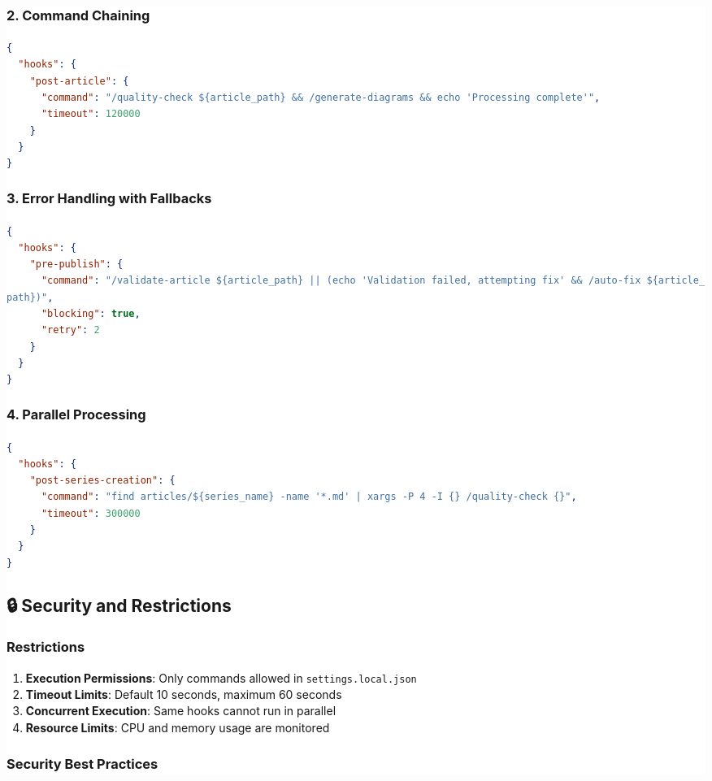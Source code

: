 ### 2. Command Chaining

```json
{
  "hooks": {
    "post-article": {
      "command": "/quality-check ${article_path} && /generate-diagrams && echo 'Processing complete'",
      "timeout": 120000
    }
  }
}
```

### 3. Error Handling with Fallbacks

```json
{
  "hooks": {
    "pre-publish": {
      "command": "/validate-article ${article_path} || (echo 'Validation failed, attempting fix' && /auto-fix ${article_path})",
      "blocking": true,
      "retry": 2
    }
  }
}
```

### 4. Parallel Processing

```json
{
  "hooks": {
    "post-series-creation": {
      "command": "find articles/${series_name} -name '*.md' | xargs -P 4 -I {} /quality-check {}",
      "timeout": 300000
    }
  }
}
```

## 🔒 Security and Restrictions

### Restrictions

1. **Execution Permissions**: Only commands allowed in `settings.local.json`
2. **Timeout Limits**: Default 10 seconds, maximum 60 seconds
3. **Concurrent Execution**: Same hooks cannot run in parallel
4. **Resource Limits**: CPU and memory usage are monitored

### Security Best Practices

